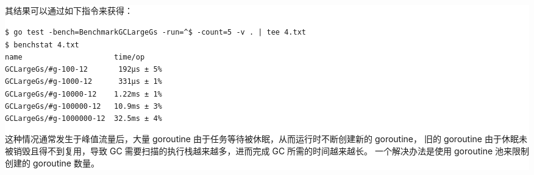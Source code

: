 其结果可以通过如下指令来获得：

```shell
$ go test -bench=BenchmarkGCLargeGs -run=^$ -count=5 -v . | tee 4.txt
$ benchstat 4.txt
name                     time/op
GCLargeGs/#g-100-12       192µs ± 5%
GCLargeGs/#g-1000-12      331µs ± 1%
GCLargeGs/#g-10000-12    1.22ms ± 1%
GCLargeGs/#g-100000-12   10.9ms ± 3%
GCLargeGs/#g-1000000-12  32.5ms ± 4%
```

这种情况通常发生于峰值流量后，大量 goroutine 由于任务等待被休眠，从而运行时不断创建新的 goroutine，
旧的 goroutine 由于休眠未被销毁且得不到复用，导致 GC 需要扫描的执行栈越来越多，进而完成 GC 所需的时间越来越长。
一个解决办法是使用 goroutine 池来限制创建的 goroutine 数量。


